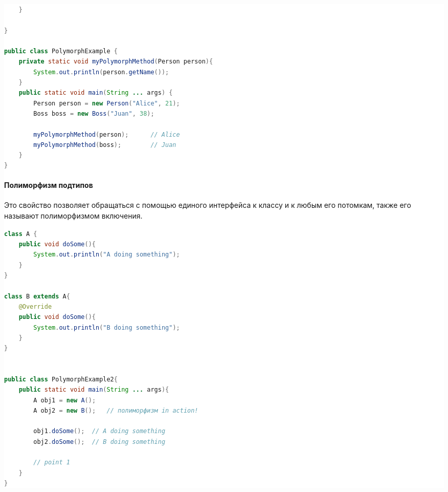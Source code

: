 ```java
    }
    
}

public class PolymorphExample {
    private static void myPolymorphMethod(Person person){
        System.out.println(person.getName());
    }
    public static void main(String ... args) {
        Person person = new Person("Alice", 21);
        Boss boss = new Boss("Juan", 38);

        myPolymorphMethod(person);      // Alice
        myPolymorphMethod(boss);        // Juan
    }
}
```



#### Полиморфизм подтипов

Это свойство позволяет обращаться с помощью единого интерфейса к классу и к любым  его потомкам, также его называют полиморфизмом включения.

```java
class A {
    public void doSome(){
        System.out.println("A doing something");
    }
}

class B extends A{
    @Override
    public void doSome(){
        System.out.println("B doing something");
    }
}


public class PolymorphExample2{
    public static void main(String ... args){
        A obj1 = new A();
        A obj2 = new B();   // полиморфизм in action!

        obj1.doSome();  // A doing something
        obj2.doSome();  // B doing something
        
        // point 1
    }
}
```
